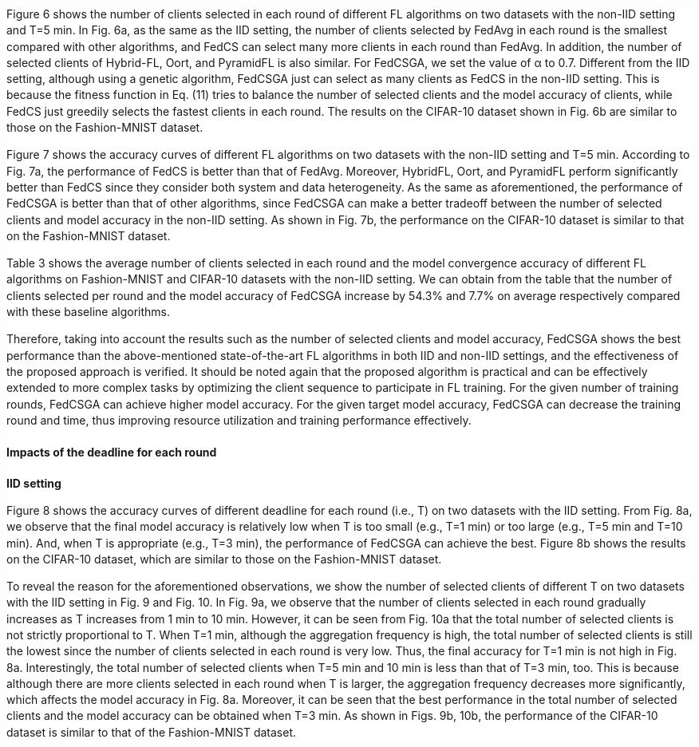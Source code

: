 Figure 6 shows the number of clients selected in each round of different FL algorithms on two datasets with the non-IID setting and T=5 min. In Fig. 6a, as the same as the IID setting, the number of clients selected by FedAvg in each round is the smallest compared with other algorithms, and FedCS can select many more clients in each round than FedAvg. In addition, the number of selected clients of Hybrid-FL, Oort, and PyramidFL is also similar. For FedCSGA, we set the value of α to 0.7. Different from the IID setting, although using a genetic algorithm, FedCSGA just can select as many clients as FedCS in the non-IID setting. This is because the fitness function in Eq. (11) tries to balance the number of selected clients and the model accuracy of clients, while FedCS just greedily selects the fastest clients in each round. The results on the CIFAR-10 dataset shown in Fig. 6b are similar to those on the Fashion-MNIST dataset.

Figure 7 shows the accuracy curves of different FL algorithms on two datasets with the non-IID setting and T=5 min. According to Fig. 7a, the performance of FedCS is better than that of FedAvg. Moreover, HybridFL, Oort, and PyramidFL perform significantly better than FedCS since they consider both system and data heterogeneity. As the same as aforementioned, the performance of FedCSGA is better than that of other algorithms, since FedCSGA can make a better tradeoff between the number of selected clients and model accuracy in the non-IID setting. As shown in Fig. 7b, the performance on the CIFAR-10 dataset is similar to that on the Fashion-MNIST dataset.

Table 3 shows the average number of clients selected in each round and the model convergence accuracy of different FL algorithms on Fashion-MNIST and CIFAR-10 datasets with the non-IID setting. We can obtain from the table that the number of clients selected per round and the model accuracy of FedCSGA increase by 54.3% and 7.7% on average respectively compared with these baseline algorithms.

Therefore, taking into account the results such as the number of selected clients and model accuracy, FedCSGA shows the best performance than the above-mentioned state-of-the-art FL algorithms in both IID and non-IID settings, and the effectiveness of the proposed approach is verified. It should be noted again that the proposed algorithm is practical and can be effectively extended to more complex tasks by optimizing the client sequence to participate in FL training. For the given number of training rounds, FedCSGA can achieve higher model accuracy. For the given target model accuracy, FedCSGA can decrease the training round and time, thus improving resource utilization and training performance effectively.

#### Impacts of the deadline for each round

**IID setting**

Figure 8 shows the accuracy curves of different deadline for each round (i.e., T) on two datasets with the IID setting. From Fig. 8a, we observe that the final model accuracy is relatively low when T is too small (e.g., T=1 min) or too large (e.g., T=5 min and T=10 min). And, when T is appropriate (e.g., T=3 min), the performance of FedCSGA can achieve the best. Figure 8b shows the results on the CIFAR-10 dataset, which are similar to those on the Fashion-MNIST dataset.

To reveal the reason for the aforementioned observations, we show the number of selected clients of different T on two datasets with the IID setting in Fig. 9 and Fig. 10. In Fig. 9a, we observe that the number of clients selected in each round gradually increases as T increases from 1 min to 10 min. However, it can be seen from Fig. 10a that the total number of selected clients is not strictly proportional to T. When T=1 min, although the aggregation frequency is high, the total number of selected clients is still the lowest since the number of clients selected in each round is very low. Thus, the final accuracy for T=1 min is not high in Fig. 8a. Interestingly, the total number of selected clients when T=5 min and 10 min is less than that of T=3 min, too. This is because although there are more clients selected in each round when T is larger, the aggregation frequency decreases more significantly, which affects the model accuracy in Fig. 8a. Moreover, it can be seen that the best performance in the total number of selected clients and the model accuracy can be obtained when T=3 min. As shown in Figs. 9b, 10b, the performance of the CIFAR-10 dataset is similar to that of the Fashion-MNIST dataset.
